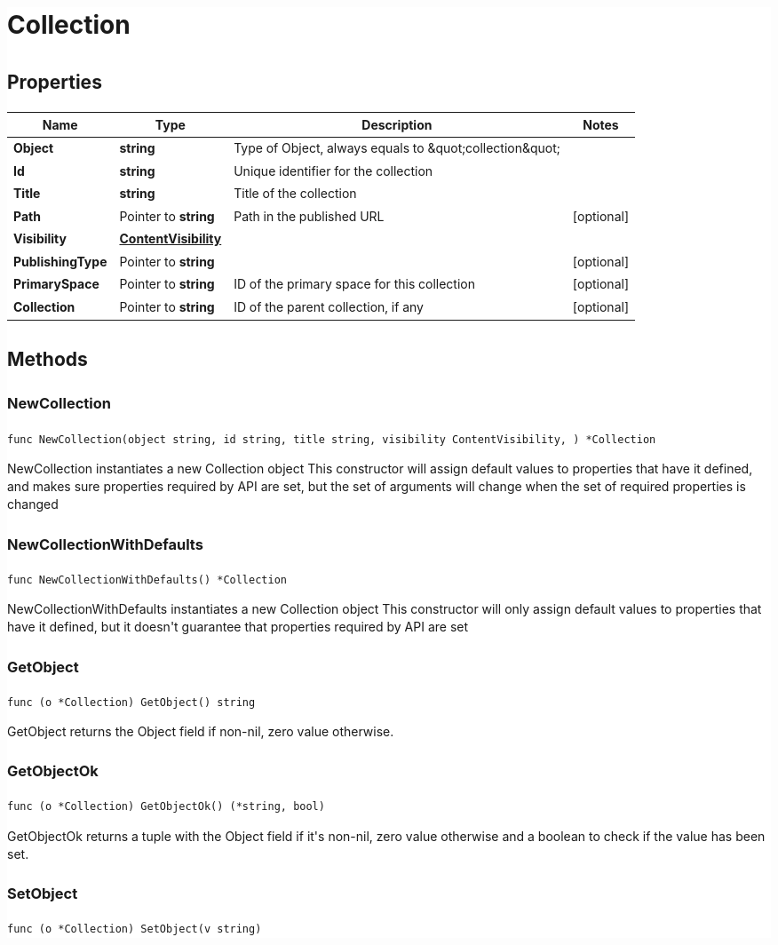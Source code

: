 # Collection

## Properties

Name | Type | Description | Notes
------------ | ------------- | ------------- | -------------
**Object** | **string** | Type of Object, always equals to \&quot;collection\&quot; | 
**Id** | **string** | Unique identifier for the collection | 
**Title** | **string** | Title of the collection | 
**Path** | Pointer to **string** | Path in the published URL | [optional] 
**Visibility** | [**ContentVisibility**](ContentVisibility.md) |  | 
**PublishingType** | Pointer to **string** |  | [optional] 
**PrimarySpace** | Pointer to **string** | ID of the primary space for this collection | [optional] 
**Collection** | Pointer to **string** | ID of the parent collection, if any | [optional] 

## Methods

### NewCollection

`func NewCollection(object string, id string, title string, visibility ContentVisibility, ) *Collection`

NewCollection instantiates a new Collection object
This constructor will assign default values to properties that have it defined,
and makes sure properties required by API are set, but the set of arguments
will change when the set of required properties is changed

### NewCollectionWithDefaults

`func NewCollectionWithDefaults() *Collection`

NewCollectionWithDefaults instantiates a new Collection object
This constructor will only assign default values to properties that have it defined,
but it doesn't guarantee that properties required by API are set

### GetObject

`func (o *Collection) GetObject() string`

GetObject returns the Object field if non-nil, zero value otherwise.

### GetObjectOk

`func (o *Collection) GetObjectOk() (*string, bool)`

GetObjectOk returns a tuple with the Object field if it's non-nil, zero value otherwise
and a boolean to check if the value has been set.

### SetObject

`func (o *Collection) SetObject(v string)`
